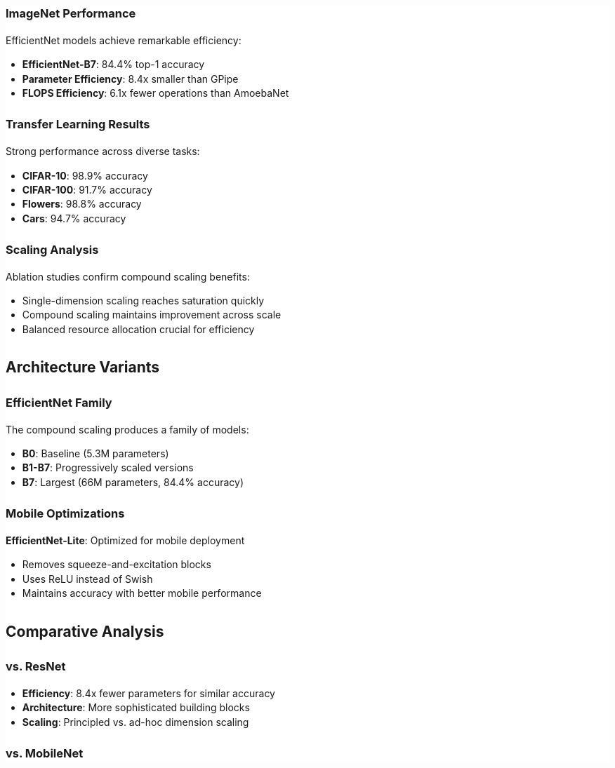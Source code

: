 ### ImageNet Performance

EfficientNet models achieve remarkable efficiency:

- **EfficientNet-B7**: 84.4% top-1 accuracy
- **Parameter Efficiency**: 8.4x smaller than GPipe
- **FLOPS Efficiency**: 6.1x fewer operations than AmoebaNet

### Transfer Learning Results

Strong performance across diverse tasks:

- **CIFAR-10**: 98.9% accuracy
- **CIFAR-100**: 91.7% accuracy
- **Flowers**: 98.8% accuracy
- **Cars**: 94.7% accuracy

### Scaling Analysis

Ablation studies confirm compound scaling benefits:

- Single-dimension scaling reaches saturation quickly
- Compound scaling maintains improvement across scale
- Balanced resource allocation crucial for efficiency

## Architecture Variants

### EfficientNet Family

The compound scaling produces a family of models:

- **B0**: Baseline (5.3M parameters)
- **B1-B7**: Progressively scaled versions
- **B7**: Largest (66M parameters, 84.4% accuracy)

### Mobile Optimizations

**EfficientNet-Lite**: Optimized for mobile deployment

- Removes squeeze-and-excitation blocks
- Uses ReLU instead of Swish
- Maintains accuracy with better mobile performance

## Comparative Analysis

### vs. ResNet

- **Efficiency**: 8.4x fewer parameters for similar accuracy
- **Architecture**: More sophisticated building blocks
- **Scaling**: Principled vs. ad-hoc dimension scaling

### vs. MobileNet
